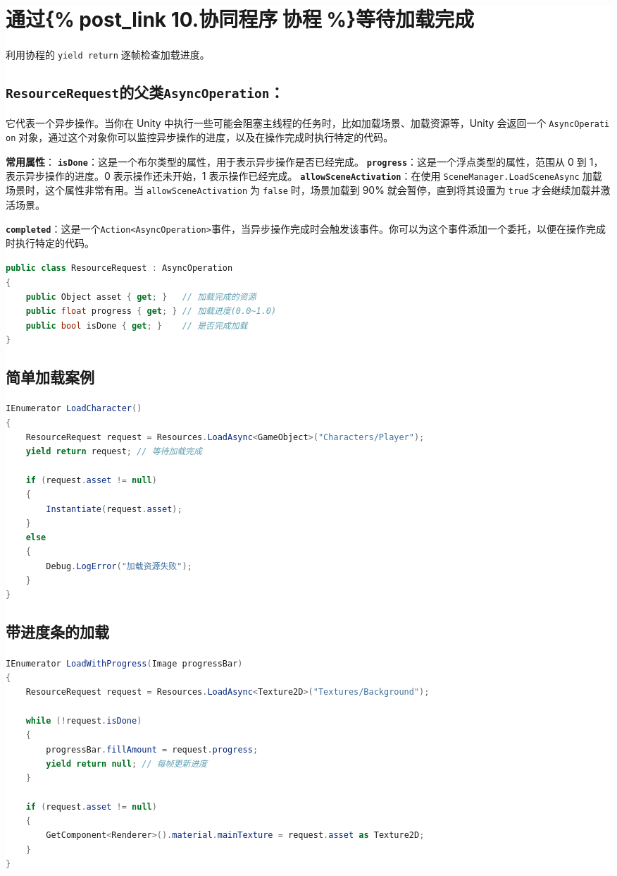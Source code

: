 # **通过{% post_link 10.协同程序 协程 %}等待加载完成**
利用协程的 `yield return` 逐帧检查加载进度。

## `ResourceRequest`的父类`AsyncOperation`：
它代表一个异步操作。当你在 Unity 中执行一些可能会阻塞主线程的任务时，比如加载场景、加载资源等，Unity 会返回一个 `AsyncOperation` 对象，通过这个对象你可以监控异步操作的进度，以及在操作完成时执行特定的代码。

**常用属性**：
**`isDone`**：这是一个布尔类型的属性，用于表示异步操作是否已经完成。
**`progress`**：这是一个浮点类型的属性，范围从 0 到 1，表示异步操作的进度。0 表示操作还未开始，1 表示操作已经完成。
**`allowSceneActivation`**：在使用 `SceneManager.LoadSceneAsync` 加载场景时，这个属性非常有用。当 `allowSceneActivation` 为 `false` 时，场景加载到 90% 就会暂停，直到将其设置为 `true` 才会继续加载并激活场景。

**`completed`**：这是一个`Action<AsyncOperation>`事件，当异步操作完成时会触发该事件。你可以为这个事件添加一个委托，以便在操作完成时执行特定的代码。
```cs
public class ResourceRequest : AsyncOperation
{
    public Object asset { get; }   // 加载完成的资源
    public float progress { get; } // 加载进度(0.0~1.0)
    public bool isDone { get; }    // 是否完成加载
}
```

## **简单加载案例**
```cs
IEnumerator LoadCharacter()
{
    ResourceRequest request = Resources.LoadAsync<GameObject>("Characters/Player");
    yield return request; // 等待加载完成
    
    if (request.asset != null)
    {
        Instantiate(request.asset);
    }
    else
    {
        Debug.LogError("加载资源失败");
    }
}
```

## **带进度条的加载**
```cs
IEnumerator LoadWithProgress(Image progressBar)
{
    ResourceRequest request = Resources.LoadAsync<Texture2D>("Textures/Background");
    
    while (!request.isDone)
    {
        progressBar.fillAmount = request.progress;
        yield return null; // 每帧更新进度
    }
    
    if (request.asset != null)
    {
        GetComponent<Renderer>().material.mainTexture = request.asset as Texture2D;
    }
}
```
